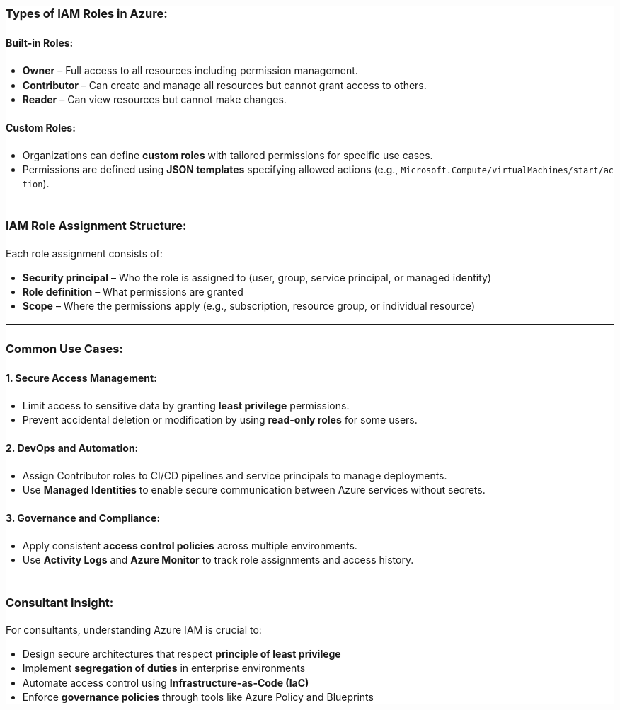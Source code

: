 
### **Types of IAM Roles in Azure:**

#### **Built-in Roles:**

* **Owner** – Full access to all resources including permission management.
* **Contributor** – Can create and manage all resources but cannot grant access to others.
* **Reader** – Can view resources but cannot make changes.

#### **Custom Roles:**

* Organizations can define **custom roles** with tailored permissions for specific use cases.
* Permissions are defined using **JSON templates** specifying allowed actions (e.g., `Microsoft.Compute/virtualMachines/start/action`).

---

### **IAM Role Assignment Structure:**

Each role assignment consists of:

* **Security principal** – Who the role is assigned to (user, group, service principal, or managed identity)
* **Role definition** – What permissions are granted
* **Scope** – Where the permissions apply (e.g., subscription, resource group, or individual resource)

---

### **Common Use Cases:**

#### **1. Secure Access Management:**

* Limit access to sensitive data by granting **least privilege** permissions.
* Prevent accidental deletion or modification by using **read-only roles** for some users.

#### **2. DevOps and Automation:**

* Assign Contributor roles to CI/CD pipelines and service principals to manage deployments.
* Use **Managed Identities** to enable secure communication between Azure services without secrets.

#### **3. Governance and Compliance:**

* Apply consistent **access control policies** across multiple environments.
* Use **Activity Logs** and **Azure Monitor** to track role assignments and access history.

---

### **Consultant Insight:**

For consultants, understanding Azure IAM is crucial to:

* Design secure architectures that respect **principle of least privilege**
* Implement **segregation of duties** in enterprise environments
* Automate access control using **Infrastructure-as-Code (IaC)**
* Enforce **governance policies** through tools like Azure Policy and Blueprints
